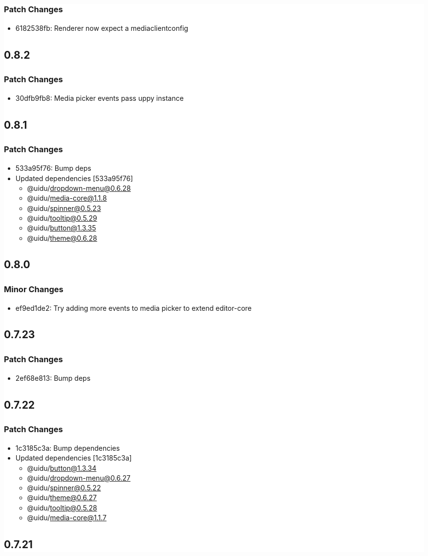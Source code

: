 ### Patch Changes

- 6182538fb: Renderer now expect a mediaclientconfig

## 0.8.2

### Patch Changes

- 30dfb9fb8: Media picker events pass uppy instance

## 0.8.1

### Patch Changes

- 533a95f76: Bump deps
- Updated dependencies [533a95f76]
  - @uidu/dropdown-menu@0.6.28
  - @uidu/media-core@1.1.8
  - @uidu/spinner@0.5.23
  - @uidu/tooltip@0.5.29
  - @uidu/button@1.3.35
  - @uidu/theme@0.6.28

## 0.8.0

### Minor Changes

- ef9ed1de2: Try adding more events to media picker to extend editor-core

## 0.7.23

### Patch Changes

- 2ef68e813: Bump deps

## 0.7.22

### Patch Changes

- 1c3185c3a: Bump dependencies
- Updated dependencies [1c3185c3a]
  - @uidu/button@1.3.34
  - @uidu/dropdown-menu@0.6.27
  - @uidu/spinner@0.5.22
  - @uidu/theme@0.6.27
  - @uidu/tooltip@0.5.28
  - @uidu/media-core@1.1.7

## 0.7.21

